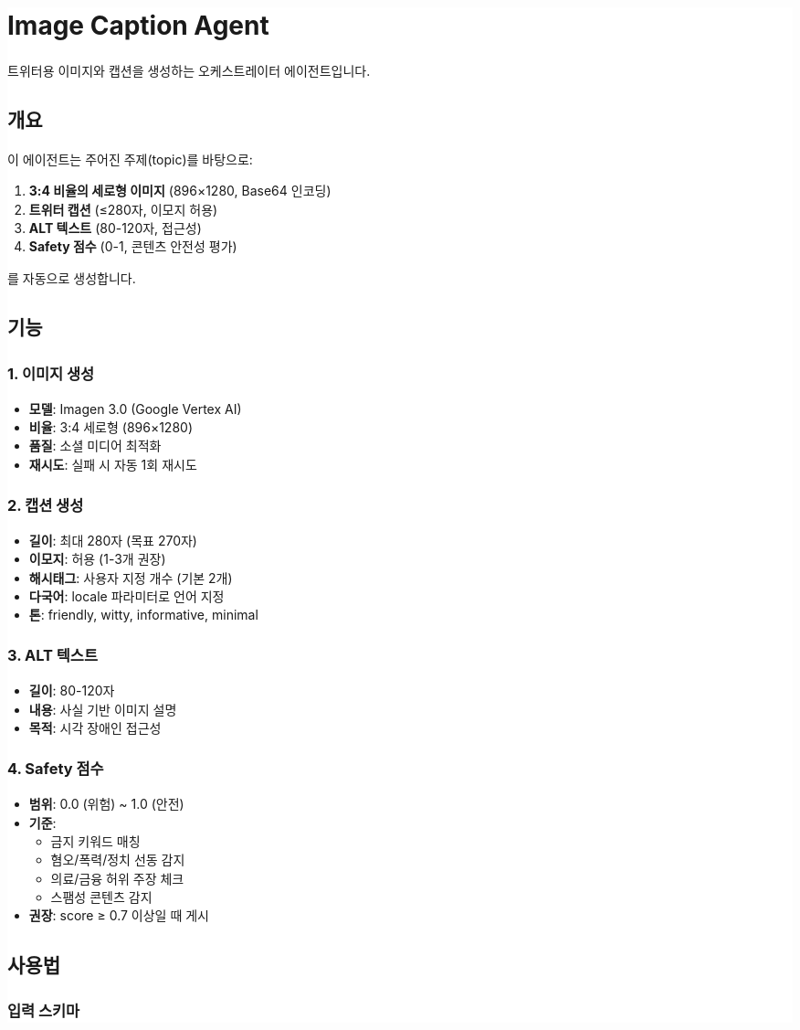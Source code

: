 # Image Caption Agent

트위터용 이미지와 캡션을 생성하는 오케스트레이터 에이전트입니다.

## 개요

이 에이전트는 주어진 주제(topic)를 바탕으로:

1. **3:4 비율의 세로형 이미지** (896×1280, Base64 인코딩)
2. **트위터 캡션** (≤280자, 이모지 허용)
3. **ALT 텍스트** (80-120자, 접근성)
4. **Safety 점수** (0-1, 콘텐츠 안전성 평가)

를 자동으로 생성합니다.

## 기능

### 1. 이미지 생성

- **모델**: Imagen 3.0 (Google Vertex AI)
- **비율**: 3:4 세로형 (896×1280)
- **품질**: 소셜 미디어 최적화
- **재시도**: 실패 시 자동 1회 재시도

### 2. 캡션 생성

- **길이**: 최대 280자 (목표 270자)
- **이모지**: 허용 (1-3개 권장)
- **해시태그**: 사용자 지정 개수 (기본 2개)
- **다국어**: locale 파라미터로 언어 지정
- **톤**: friendly, witty, informative, minimal

### 3. ALT 텍스트

- **길이**: 80-120자
- **내용**: 사실 기반 이미지 설명
- **목적**: 시각 장애인 접근성

### 4. Safety 점수

- **범위**: 0.0 (위험) ~ 1.0 (안전)
- **기준**:
  - 금지 키워드 매칭
  - 혐오/폭력/정치 선동 감지
  - 의료/금융 허위 주장 체크
  - 스팸성 콘텐츠 감지
- **권장**: score ≥ 0.7 이상일 때 게시

## 사용법

### 입력 스키마
